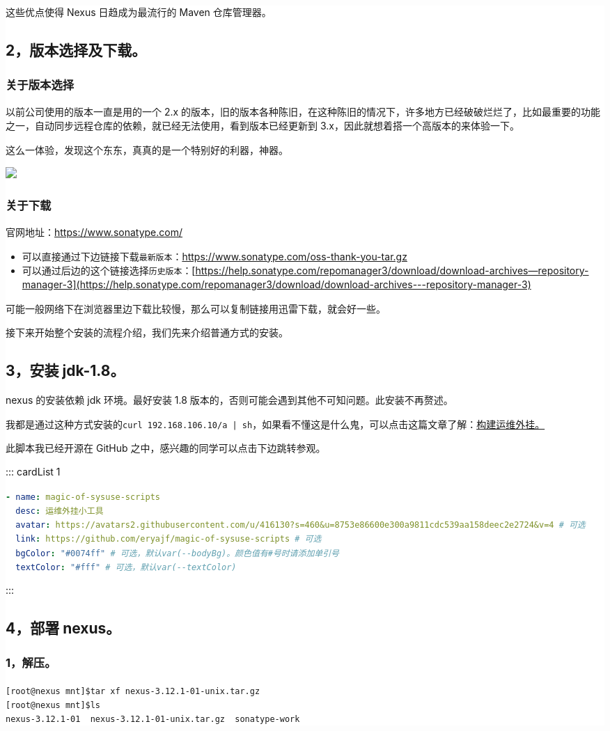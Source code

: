 这些优点使得 Nexus 日趋成为最流行的 Maven 仓库管理器。

## 2，版本选择及下载。

### 关于版本选择

以前公司使用的版本一直是用的一个 2.x 的版本，旧的版本各种陈旧，在这种陈旧的情况下，许多地方已经破破烂烂了，比如最重要的功能之一，自动同步远程仓库的依赖，就已经无法使用，看到版本已经更新到 3.x，因此就想着搭一个高版本的来体验一下。

这么一体验，发现这个东东，真真的是一个特别好的利器，神器。

![](http://t.eryajf.net/imgs/2021/09/11d4a8c868c78c35.jpg)

### 关于下载

官网地址：https://www.sonatype.com/

- 可以直接通过下边链接下载`最新版本`：https://www.sonatype.com/oss-thank-you-tar.gz
- 可以通过后边的这个链接选择`历史版本`：[https://help.sonatype.com/repomanager3/download/download-archives—repository-manager-3](https://help.sonatype.com/repomanager3/download/download-archives---repository-manager-3)

可能一般网络下在浏览器里边下载比较慢，那么可以复制链接用迅雷下载，就会好一些。

接下来开始整个安装的流程介绍，我们先来介绍普通方式的安装。

## 3，安装 jdk-1.8。

nexus 的安装依赖 jdk 环境。最好安装 1.8 版本的，否则可能会遇到其他不可知问题。此安装不再赘述。

我都是通过这种方式安装的`curl 192.168.106.10/a | sh`，如果看不懂这是什么鬼，可以点击这篇文章了解：[构建运维外挂。](https://wiki.eryajf.net/pages/1395.html)

此脚本我已经开源在 GitHub 之中，感兴趣的同学可以点击下边跳转参观。

::: cardList 1

```yaml
- name: magic-of-sysuse-scripts
  desc: 运维外挂小工具
  avatar: https://avatars2.githubusercontent.com/u/416130?s=460&u=8753e86600e300a9811cdc539aa158deec2e2724&v=4 # 可选
  link: https://github.com/eryajf/magic-of-sysuse-scripts # 可选
  bgColor: "#0074ff" # 可选，默认var(--bodyBg)。颜色值有#号时请添加单引号
  textColor: "#fff" # 可选，默认var(--textColor)
```

:::

## 4，部署 nexus。

### 1，解压。

```shell
[root@nexus mnt]$tar xf nexus-3.12.1-01-unix.tar.gz
[root@nexus mnt]$ls
nexus-3.12.1-01  nexus-3.12.1-01-unix.tar.gz  sonatype-work
```
